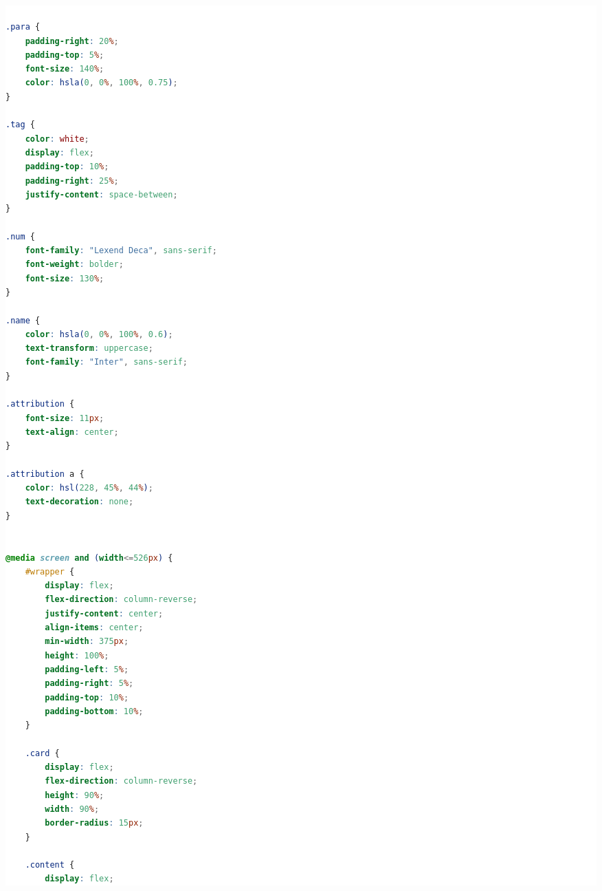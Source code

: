 ```css

.para {
    padding-right: 20%;
    padding-top: 5%;
    font-size: 140%;
    color: hsla(0, 0%, 100%, 0.75);
}

.tag {
    color: white;
    display: flex;
    padding-top: 10%;
    padding-right: 25%;
    justify-content: space-between;
}

.num {
    font-family: "Lexend Deca", sans-serif;
    font-weight: bolder;
    font-size: 130%;
}

.name {
    color: hsla(0, 0%, 100%, 0.6);
    text-transform: uppercase;
    font-family: "Inter", sans-serif;
}

.attribution {
    font-size: 11px;
    text-align: center;
}

.attribution a {
    color: hsl(228, 45%, 44%);
    text-decoration: none;
}


@media screen and (width<=526px) {
    #wrapper {
        display: flex;
        flex-direction: column-reverse;
        justify-content: center;
        align-items: center;
        min-width: 375px;
        height: 100%;
        padding-left: 5%;
        padding-right: 5%;
        padding-top: 10%;
        padding-bottom: 10%;
    }

    .card {
        display: flex;
        flex-direction: column-reverse;
        height: 90%;
        width: 90%;
        border-radius: 15px;
    }

    .content {
        display: flex;
```